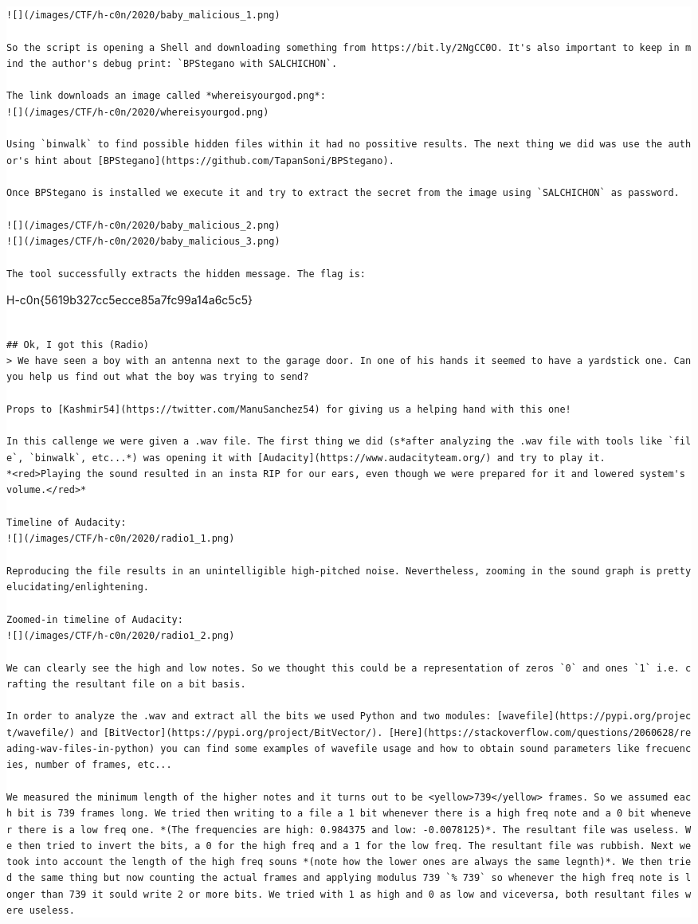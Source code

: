 ```
![](/images/CTF/h-c0n/2020/baby_malicious_1.png)

So the script is opening a Shell and downloading something from https://bit.ly/2NgCC0O. It's also important to keep in mind the author's debug print: `BPStegano with SALCHICHON`.

The link downloads an image called *whereisyourgod.png*:  
![](/images/CTF/h-c0n/2020/whereisyourgod.png)

Using `binwalk` to find possible hidden files within it had no possitive results. The next thing we did was use the author's hint about [BPStegano](https://github.com/TapanSoni/BPStegano).  

Once BPStegano is installed we execute it and try to extract the secret from the image using `SALCHICHON` as password.

![](/images/CTF/h-c0n/2020/baby_malicious_2.png)
![](/images/CTF/h-c0n/2020/baby_malicious_3.png)

The tool successfully extracts the hidden message. The flag is:
```
H-c0n{5619b327cc5ecce85a7fc99a14a6c5c5}
```

## Ok, I got this (Radio)
> We have seen a boy with an antenna next to the garage door. In one of his hands it seemed to have a yardstick one. Can you help us find out what the boy was trying to send?

Props to [Kashmir54](https://twitter.com/ManuSanchez54) for giving us a helping hand with this one!

In this callenge we were given a .wav file. The first thing we did (s*after analyzing the .wav file with tools like `file`, `binwalk`, etc...*) was opening it with [Audacity](https://www.audacityteam.org/) and try to play it. 
*<red>Playing the sound resulted in an insta RIP for our ears, even though we were prepared for it and lowered system's volume.</red>*

Timeline of Audacity:  
![](/images/CTF/h-c0n/2020/radio1_1.png)

Reproducing the file results in an unintelligible high-pitched noise. Nevertheless, zooming in the sound graph is pretty elucidating/enlightening. 

Zoomed-in timeline of Audacity:  
![](/images/CTF/h-c0n/2020/radio1_2.png)

We can clearly see the high and low notes. So we thought this could be a representation of zeros `0` and ones `1` i.e. crafting the resultant file on a bit basis. 

In order to analyze the .wav and extract all the bits we used Python and two modules: [wavefile](https://pypi.org/project/wavefile/) and [BitVector](https://pypi.org/project/BitVector/). [Here](https://stackoverflow.com/questions/2060628/reading-wav-files-in-python) you can find some examples of wavefile usage and how to obtain sound parameters like frecuencies, number of frames, etc...

We measured the minimum length of the higher notes and it turns out to be <yellow>739</yellow> frames. So we assumed each bit is 739 frames long. We tried then writing to a file a 1 bit whenever there is a high freq note and a 0 bit whenever there is a low freq one. *(The frequencies are high: 0.984375 and low: -0.0078125)*. The resultant file was useless. We then tried to invert the bits, a 0 for the high freq and a 1 for the low freq. The resultant file was rubbish. Next we took into account the length of the high freq souns *(note how the lower ones are always the same legnth)*. We then tried the same thing but now counting the actual frames and applying modulus 739 `% 739` so whenever the high freq note is longer than 739 it sould write 2 or more bits. We tried with 1 as high and 0 as low and viceversa, both resultant files were useless. 

```
